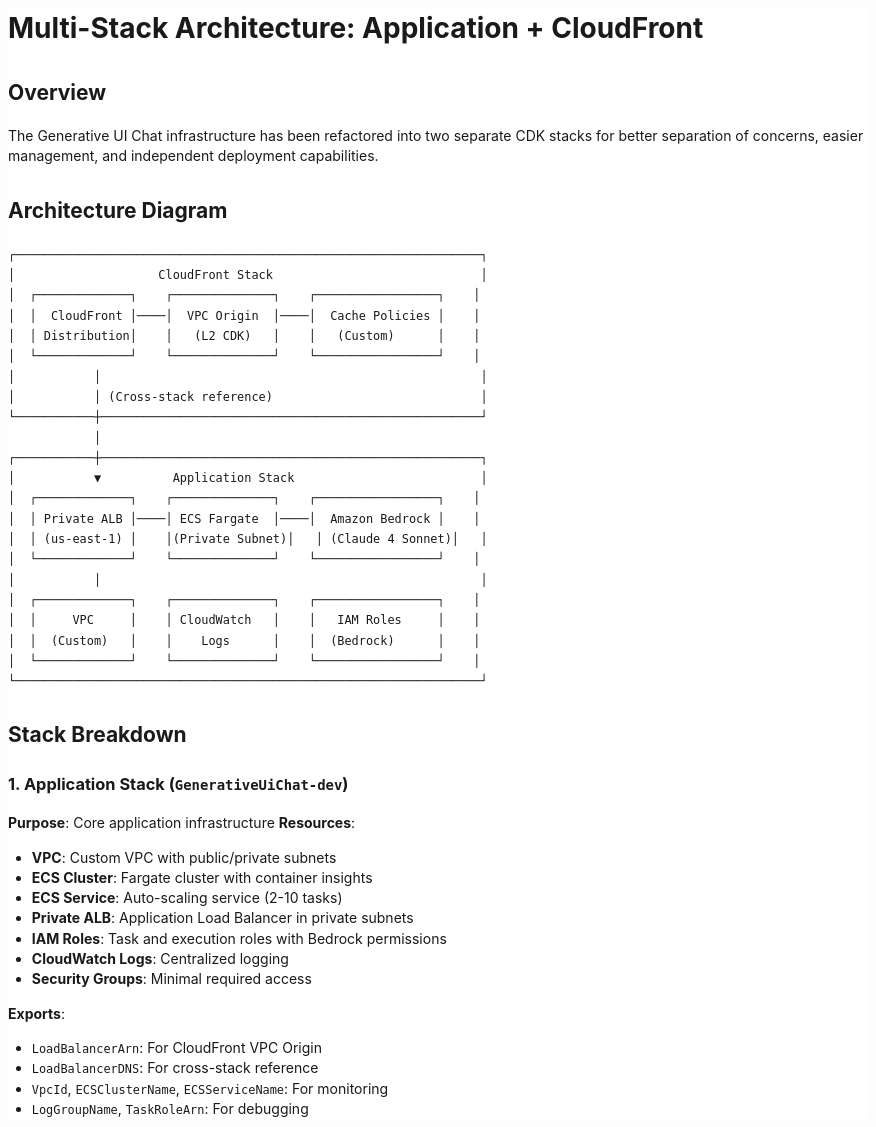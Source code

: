# Multi-Stack Architecture: Application + CloudFront

## Overview
The Generative UI Chat infrastructure has been refactored into two separate CDK stacks for better separation of concerns, easier management, and independent deployment capabilities.

## Architecture Diagram

```
┌─────────────────────────────────────────────────────────────────┐
│                    CloudFront Stack                             │
│  ┌─────────────┐    ┌──────────────┐    ┌─────────────────┐    │
│  │  CloudFront │────│  VPC Origin  │────│  Cache Policies │    │
│  │ Distribution│    │   (L2 CDK)   │    │   (Custom)      │    │
│  └─────────────┘    └──────────────┘    └─────────────────┘    │
│           │                                                     │
│           │ (Cross-stack reference)                             │
└───────────┼─────────────────────────────────────────────────────┘
            │
┌───────────┼─────────────────────────────────────────────────────┐
│           ▼          Application Stack                          │
│  ┌─────────────┐    ┌──────────────┐    ┌─────────────────┐    │
│  │ Private ALB │────│ ECS Fargate  │────│  Amazon Bedrock │    │
│  │ (us-east-1) │    │(Private Subnet)│   │ (Claude 4 Sonnet)│   │
│  └─────────────┘    └──────────────┘    └─────────────────┘    │
│           │                                                     │
│  ┌─────────────┐    ┌──────────────┐    ┌─────────────────┐    │
│  │     VPC     │    │ CloudWatch   │    │   IAM Roles     │    │
│  │  (Custom)   │    │    Logs      │    │  (Bedrock)      │    │
│  └─────────────┘    └──────────────┘    └─────────────────┘    │
└─────────────────────────────────────────────────────────────────┘
```

## Stack Breakdown

### 1. Application Stack (`GenerativeUiChat-dev`)
**Purpose**: Core application infrastructure
**Resources**:
- **VPC**: Custom VPC with public/private subnets
- **ECS Cluster**: Fargate cluster with container insights
- **ECS Service**: Auto-scaling service (2-10 tasks)
- **Private ALB**: Application Load Balancer in private subnets
- **IAM Roles**: Task and execution roles with Bedrock permissions
- **CloudWatch Logs**: Centralized logging
- **Security Groups**: Minimal required access

**Exports**:
- `LoadBalancerArn`: For CloudFront VPC Origin
- `LoadBalancerDNS`: For cross-stack reference
- `VpcId`, `ECSClusterName`, `ECSServiceName`: For monitoring
- `LogGroupName`, `TaskRoleArn`: For debugging
